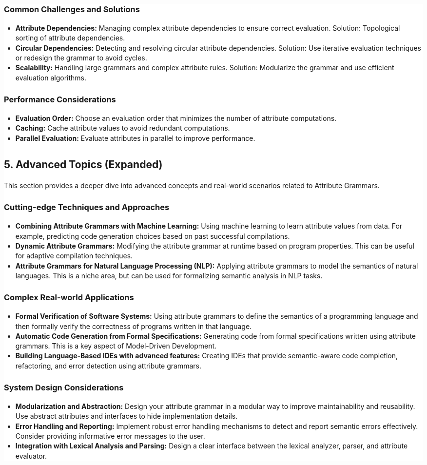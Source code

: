 ### Common Challenges and Solutions

*   **Attribute Dependencies:**  Managing complex attribute dependencies to ensure correct evaluation. Solution: Topological sorting of attribute dependencies.
*   **Circular Dependencies:**  Detecting and resolving circular attribute dependencies. Solution:  Use iterative evaluation techniques or redesign the grammar to avoid cycles.
*   **Scalability:**  Handling large grammars and complex attribute rules. Solution: Modularize the grammar and use efficient evaluation algorithms.

### Performance Considerations

*   **Evaluation Order:** Choose an evaluation order that minimizes the number of attribute computations.
*   **Caching:** Cache attribute values to avoid redundant computations.
*   **Parallel Evaluation:**  Evaluate attributes in parallel to improve performance.

## 5. Advanced Topics (Expanded)

This section provides a deeper dive into advanced concepts and real-world scenarios related to Attribute Grammars.

### Cutting-edge Techniques and Approaches

*   **Combining Attribute Grammars with Machine Learning:** Using machine learning to learn attribute values from data.  For example, predicting code generation choices based on past successful compilations.
*   **Dynamic Attribute Grammars:** Modifying the attribute grammar at runtime based on program properties. This can be useful for adaptive compilation techniques.
*   **Attribute Grammars for Natural Language Processing (NLP):** Applying attribute grammars to model the semantics of natural languages.  This is a niche area, but can be used for formalizing semantic analysis in NLP tasks.

### Complex Real-world Applications

*   **Formal Verification of Software Systems:** Using attribute grammars to define the semantics of a programming language and then formally verify the correctness of programs written in that language.
*   **Automatic Code Generation from Formal Specifications:**  Generating code from formal specifications written using attribute grammars.  This is a key aspect of Model-Driven Development.
*   **Building Language-Based IDEs with advanced features:** Creating IDEs that provide semantic-aware code completion, refactoring, and error detection using attribute grammars.

### System Design Considerations

*   **Modularization and Abstraction:** Design your attribute grammar in a modular way to improve maintainability and reusability.  Use abstract attributes and interfaces to hide implementation details.
*   **Error Handling and Reporting:** Implement robust error handling mechanisms to detect and report semantic errors effectively. Consider providing informative error messages to the user.
*   **Integration with Lexical Analysis and Parsing:** Design a clear interface between the lexical analyzer, parser, and attribute evaluator.
